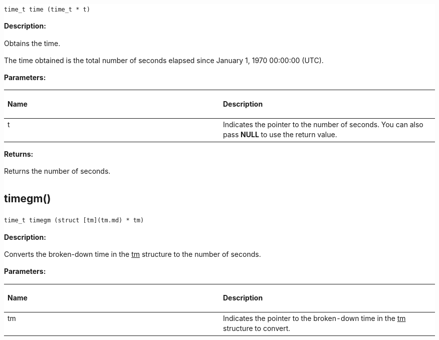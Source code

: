 ```
time_t time (time_t * t)
```

 **Description:**

Obtains the time. 

The time obtained is the total number of seconds elapsed since January 1, 1970 00:00:00 \(UTC\). 

**Parameters:**

<a name="table739369056084824"></a>
<table><thead align="left"><tr id="row511678271084824"><th class="cellrowborder" valign="top" width="50%" id="mcps1.1.3.1.1"><p id="p2038335413084824"><a name="p2038335413084824"></a><a name="p2038335413084824"></a>Name</p>
</th>
<th class="cellrowborder" valign="top" width="50%" id="mcps1.1.3.1.2"><p id="p1631405290084824"><a name="p1631405290084824"></a><a name="p1631405290084824"></a>Description</p>
</th>
</tr>
</thead>
<tbody><tr id="row723464453084824"><td class="cellrowborder" valign="top" width="50%" headers="mcps1.1.3.1.1 ">t</td>
<td class="cellrowborder" valign="top" width="50%" headers="mcps1.1.3.1.2 ">Indicates the pointer to the number of seconds. You can also pass <strong id="b336096209084824"><a name="b336096209084824"></a><a name="b336096209084824"></a>NULL</strong> to use the return value. </td>
</tr>
</tbody>
</table>

**Returns:**

Returns the number of seconds. 



## timegm\(\)<a name="ga4fd5240e99b2a9bf19bc0fe39f6ffc07"></a>

```
time_t timegm (struct [tm](tm.md) * tm)
```

 **Description:**

Converts the broken-down time in the  [tm](tm.md)  structure to the number of seconds. 

**Parameters:**

<a name="table98354316084824"></a>
<table><thead align="left"><tr id="row1327279521084824"><th class="cellrowborder" valign="top" width="50%" id="mcps1.1.3.1.1"><p id="p1829197831084824"><a name="p1829197831084824"></a><a name="p1829197831084824"></a>Name</p>
</th>
<th class="cellrowborder" valign="top" width="50%" id="mcps1.1.3.1.2"><p id="p115846578084824"><a name="p115846578084824"></a><a name="p115846578084824"></a>Description</p>
</th>
</tr>
</thead>
<tbody><tr id="row626571214084824"><td class="cellrowborder" valign="top" width="50%" headers="mcps1.1.3.1.1 ">tm</td>
<td class="cellrowborder" valign="top" width="50%" headers="mcps1.1.3.1.2 ">Indicates the pointer to the broken-down time in the <a href="tm.md">tm</a> structure to convert. </td>
</tr>
</tbody>
</table>
